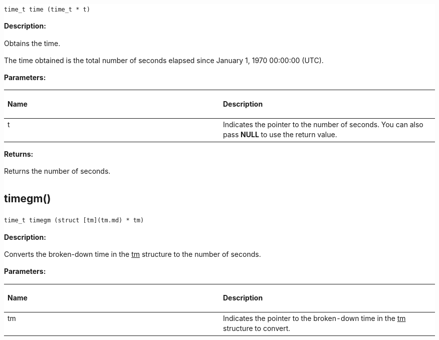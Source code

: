 ```
time_t time (time_t * t)
```

 **Description:**

Obtains the time. 

The time obtained is the total number of seconds elapsed since January 1, 1970 00:00:00 \(UTC\). 

**Parameters:**

<a name="table739369056084824"></a>
<table><thead align="left"><tr id="row511678271084824"><th class="cellrowborder" valign="top" width="50%" id="mcps1.1.3.1.1"><p id="p2038335413084824"><a name="p2038335413084824"></a><a name="p2038335413084824"></a>Name</p>
</th>
<th class="cellrowborder" valign="top" width="50%" id="mcps1.1.3.1.2"><p id="p1631405290084824"><a name="p1631405290084824"></a><a name="p1631405290084824"></a>Description</p>
</th>
</tr>
</thead>
<tbody><tr id="row723464453084824"><td class="cellrowborder" valign="top" width="50%" headers="mcps1.1.3.1.1 ">t</td>
<td class="cellrowborder" valign="top" width="50%" headers="mcps1.1.3.1.2 ">Indicates the pointer to the number of seconds. You can also pass <strong id="b336096209084824"><a name="b336096209084824"></a><a name="b336096209084824"></a>NULL</strong> to use the return value. </td>
</tr>
</tbody>
</table>

**Returns:**

Returns the number of seconds. 



## timegm\(\)<a name="ga4fd5240e99b2a9bf19bc0fe39f6ffc07"></a>

```
time_t timegm (struct [tm](tm.md) * tm)
```

 **Description:**

Converts the broken-down time in the  [tm](tm.md)  structure to the number of seconds. 

**Parameters:**

<a name="table98354316084824"></a>
<table><thead align="left"><tr id="row1327279521084824"><th class="cellrowborder" valign="top" width="50%" id="mcps1.1.3.1.1"><p id="p1829197831084824"><a name="p1829197831084824"></a><a name="p1829197831084824"></a>Name</p>
</th>
<th class="cellrowborder" valign="top" width="50%" id="mcps1.1.3.1.2"><p id="p115846578084824"><a name="p115846578084824"></a><a name="p115846578084824"></a>Description</p>
</th>
</tr>
</thead>
<tbody><tr id="row626571214084824"><td class="cellrowborder" valign="top" width="50%" headers="mcps1.1.3.1.1 ">tm</td>
<td class="cellrowborder" valign="top" width="50%" headers="mcps1.1.3.1.2 ">Indicates the pointer to the broken-down time in the <a href="tm.md">tm</a> structure to convert. </td>
</tr>
</tbody>
</table>
